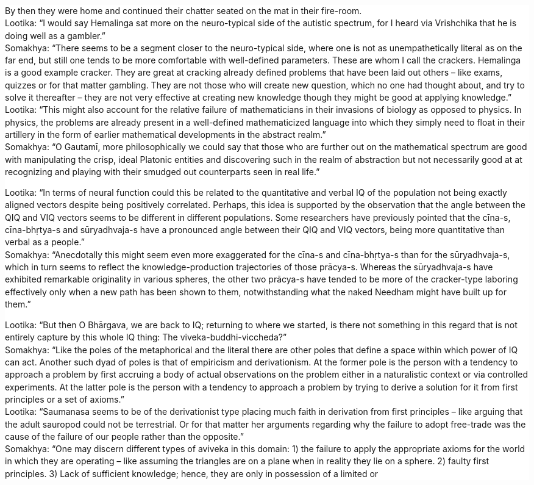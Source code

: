By then they were home and continued their chatter seated on the mat in
their fire-room.  
Lootika: “I would say Hemalinga sat more on the neuro-typical side of
the autistic spectrum, for I heard via Vrishchika that he is doing well
as a gambler.”  
Somakhya: “There seems to be a segment closer to the neuro-typical side,
where one is not as unempathetically literal as on the far end, but
still one tends to be more comfortable with well-defined parameters.
These are whom I call the crackers. Hemalinga is a good example cracker.
They are great at cracking already defined problems that have been laid
out others – like exams, quizzes or for that matter gambling. They are
not those who will create new question, which no one had thought about,
and try to solve it thereafter – they are not very effective at creating
new knowledge though they might be good at applying knowledge.”  
Lootika: “This might also account for the relative failure of
mathematicians in their invasions of biology as opposed to physics. In
physics, the problems are already present in a well-defined
mathematicized language into which they simply need to float in their
artillery in the form of earlier mathematical developments in the
abstract realm.”  
Somakhya: “O Gautamī, more philosophically we could say that those who
are further out on the mathematical spectrum are good with manipulating
the crisp, ideal Platonic entities and discovering such in the realm of
abstraction but not necessarily good at at recognizing and playing with
their smudged out counterparts seen in real life.”

Lootika: “In terms of neural function could this be related to the
quantitative and verbal IQ of the population not being exactly aligned
vectors despite being positively correlated. Perhaps, this idea is
supported by the observation that the angle between the QIQ and VIQ
vectors seems to be different in different populations. Some researchers
have previously pointed that the cīna-s, cīna-bhṛtya-s and sūryadhvaja-s
have a pronounced angle between their QIQ and VIQ vectors, being more
quantitative than verbal as a people.”  
Somakhya: “Anecdotally this might seem even more exaggerated for the
cīna-s and cīna-bhṛtya-s than for the sūryadhvaja-s, which in turn seems
to reflect the knowledge-production trajectories of those prācya-s.
Whereas the sūryadhvaja-s have exhibited remarkable originality in
various spheres, the other two prācya-s have tended to be more of the
cracker-type laboring effectively only when a new path has been shown to
them, notwithstanding what the naked Needham might have built up for
them.”

Lootika: “But then O Bhārgava, we are back to IQ; returning to where we
started, is there not something in this regard that is not entirely
capture by this whole IQ thing: The viveka-buddhi-viccheda?”  
Somakhya: “Like the poles of the metaphorical and the literal there are
other poles that define a space within which power of IQ can act.
Another such dyad of poles is that of empiricism and derivationism. At
the former pole is the person with a tendency to approach a problem by
first accruing a body of actual observations on the problem either in a
naturalistic context or via controlled experiments. At the latter pole
is the person with a tendency to approach a problem by trying to derive
a solution for it from first principles or a set of axioms.”  
Lootika: “Saumanasa seems to be of the derivationist type placing much
faith in derivation from first principles – like arguing that the adult
sauropod could not be terrestrial. Or for that matter her arguments
regarding why the failure to adopt free-trade was the cause of the
failure of our people rather than the opposite.”  
Somakhya: “One may discern different types of aviveka in this domain: 1)
the failure to apply the appropriate axioms for the world in which they
are operating – like assuming the triangles are on a plane when in
reality they lie on a sphere. 2) faulty first principles. 3) Lack of
sufficient knowledge; hence, they are only in possession of a limited or